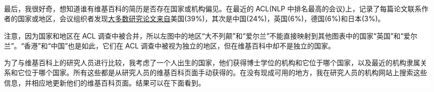 最后，我很好奇，想知道谁有维基百科的简历是否存在国家或机构偏见。在最近的 ACL(NLP 中排名最高的会议)上，记录了每篇论文联系作者的国家或地区，会议组织者发现[大多数研究论文来自](https://acl2020.org/blog/general-conference-statistics/)美国(39%)，其次是中国(24%)，英国(6%)，德国(6%)和日本(3%)。

注意，因为国家和地区在 ACL 调查中被合并，所以左图中的地区“大不列颠”和“爱尔兰”不能直接映射到其他图表中的国家“英国”和“爱尔兰”。“香港”和“中国”也是如此，它们在 ACL 调查中被视为独立的地区，但在维基百科中却不是独立的国家。

为了与维基百科上的研究人员进行比较，我考虑了一个人出生的国家，他们获得博士学位的机构和它位于哪个国家，以及最近的机构隶属关系和它位于哪个国家。所有这些都是从研究人员的维基百科页面手动获得的。在没有现成可用的地方，我在研究人员的机构网站上搜索这些信息，并相应地更新他们的维基百科页面。结果可以在下面看到。
